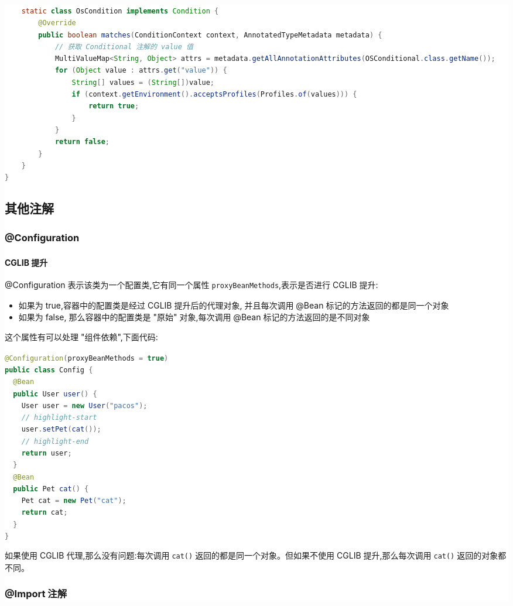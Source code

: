 ```java
    static class OsCondition implements Condition {
        @Override
        public boolean matches(ConditionContext context, AnnotatedTypeMetadata metadata) {
            // 获取 Conditional 注解的 value 值
            MultiValueMap<String, Object> attrs = metadata.getAllAnnotationAttributes(OSConditional.class.getName());
            for (Object value : attrs.get("value")) {
                String[] values = (String[])value;
                if (context.getEnvironment().acceptsProfiles(Profiles.of(values))) {
                    return true;
                }
            }
            return false;
        }
    }
}
```

## 其他注解

### @Configuration

#### CGLIB 提升

@Configuration 表示该类为一个配置类,它有同一个属性 `proxyBeanMethods`,表示是否进行 CGLIB 提升:

- 如果为 true,容器中的配置类是经过 CGLIB 提升后的代理对象, 并且每次调用 @Bean 标记的方法返回的都是同一个对象
- 如果为 false, 那么容器中的配置类是 "原始" 对象,每次调用 @Bean 标记的方法返回的是不同对象

这个属性有可以处理 "组件依赖",下面代码:

```java
@Configuration(proxyBeanMethods = true)
public class Config {
  @Bean
  public User user() {
    User user = new User("pacos");
    // highlight-start
    user.setPet(cat());
    // highlight-end
    return user;
  }
  @Bean
  public Pet cat() {
    Pet cat = new Pet("cat");
    return cat;
  }
}
```

如果使用 CGLIB 代理,那么没有问题:每次调用 `cat()` 返回的都是同一个对象。但如果不使用 CGLIB 提升,那么每次调用 `cat()` 返回的对象都不同。

### @Import 注解
